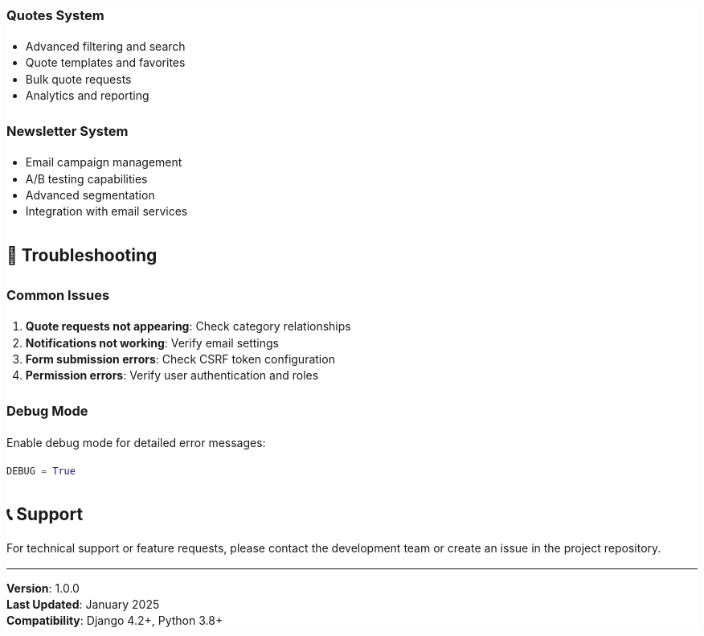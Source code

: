 ### Quotes System
- Advanced filtering and search
- Quote templates and favorites
- Bulk quote requests
- Analytics and reporting

### Newsletter System
- Email campaign management
- A/B testing capabilities
- Advanced segmentation
- Integration with email services

## 🐛 Troubleshooting

### Common Issues
1. **Quote requests not appearing**: Check category relationships
2. **Notifications not working**: Verify email settings
3. **Form submission errors**: Check CSRF token configuration
4. **Permission errors**: Verify user authentication and roles

### Debug Mode
Enable debug mode for detailed error messages:
```python
DEBUG = True
```

## 📞 Support

For technical support or feature requests, please contact the development team or create an issue in the project repository.

---

**Version**: 1.0.0  
**Last Updated**: January 2025  
**Compatibility**: Django 4.2+, Python 3.8+ 